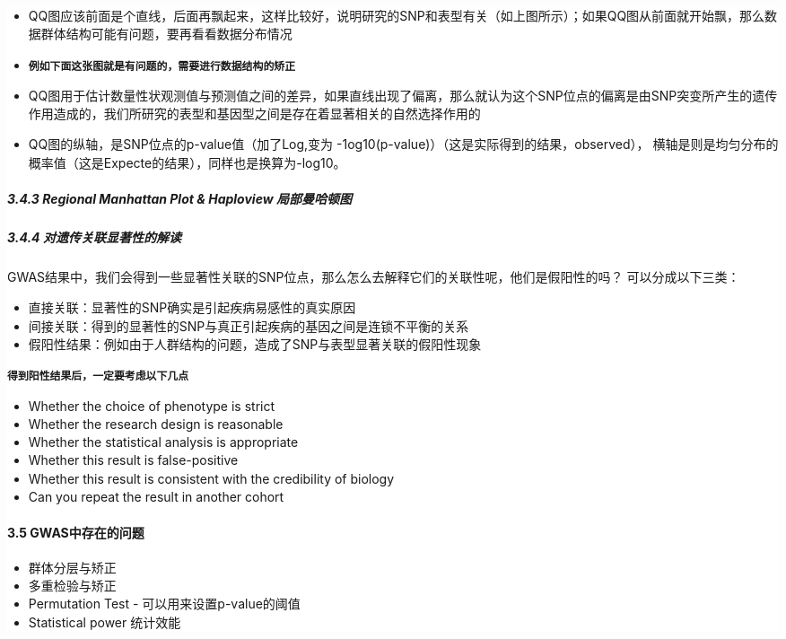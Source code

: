 + QQ图应该前面是个直线，后面再飘起来，这样比较好，说明研究的SNP和表型有关（如上图所示）；如果QQ图从前面就开始飘，那么数据群体结构可能有问题，要再看看数据分布情况
+ **`例如下面这张图就是有问题的，需要进行数据结构的矫正`**




+ QQ图用于估计数量性状观测值与预测值之间的差异，如果直线出现了偏离，那么就认为这个SNP位点的偏离是由SNP突变所产生的遗传作用造成的，我们所研究的表型和基因型之间是存在着显著相关的自然选择作用的

+ QQ图的纵轴，是SNP位点的p-value值（加了Log,变为 -1og10(p-value)）（这是实际得到的结果，observed），
横轴是则是均匀分布的概率值（这是Expecte的结果），同样也是换算为-log10。 


##### 3.4.3 Regional Manhattan Plot & Haploview 局部曼哈顿图

##### 3.4.4 对遗传关联显著性的解读
GWAS结果中，我们会得到一些显著性关联的SNP位点，那么怎么去解释它们的关联性呢，他们是假阳性的吗？ 可以分成以下三类：
+ 直接关联：显著性的SNP确实是引起疾病易感性的真实原因
+ 间接关联：得到的显著性的SNP与真正引起疾病的基因之间是连锁不平衡的关系
+ 假阳性结果：例如由于人群结构的问题，造成了SNP与表型显著关联的假阳性现象

**`得到阳性结果后，一定要考虑以下几点`**
+ Whether the choice of phenotype is strict
+ Whether the research design is reasonable
+ Whether the statistical analysis is appropriate
+ Whether this result is false-positive
+ Whether this result is consistent with the credibility of biology
+ Can you repeat the result in another cohort


#### 3.5 GWAS中存在的问题
+ 群体分层与矫正
+ 多重检验与矫正
+ Permutation Test  - 可以用来设置p-value的阈值
+ Statistical power 统计效能







